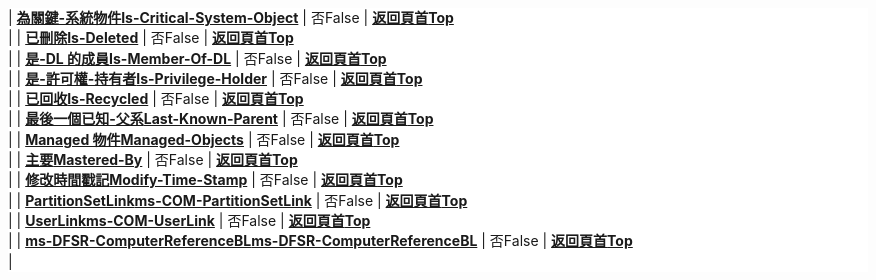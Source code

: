 | [<span data-ttu-id="3b835-217">**為關鍵-系統物件**</span><span class="sxs-lookup"><span data-stu-id="3b835-217">**Is-Critical-System-Object**</span></span>](a-iscriticalsystemobject.md)                    | <span data-ttu-id="3b835-218">否</span><span class="sxs-lookup"><span data-stu-id="3b835-218">False</span></span>     | [<span data-ttu-id="3b835-219">**返回頁首**</span><span class="sxs-lookup"><span data-stu-id="3b835-219">**Top**</span></span>](c-top.md)<br/>                                |
| [<span data-ttu-id="3b835-220">**已刪除**</span><span class="sxs-lookup"><span data-stu-id="3b835-220">**Is-Deleted**</span></span>](a-isdeleted.md)                                                | <span data-ttu-id="3b835-221">否</span><span class="sxs-lookup"><span data-stu-id="3b835-221">False</span></span>     | [<span data-ttu-id="3b835-222">**返回頁首**</span><span class="sxs-lookup"><span data-stu-id="3b835-222">**Top**</span></span>](c-top.md)<br/>                                |
| [<span data-ttu-id="3b835-223">**是-DL 的成員**</span><span class="sxs-lookup"><span data-stu-id="3b835-223">**Is-Member-Of-DL**</span></span>](a-memberof.md)                                            | <span data-ttu-id="3b835-224">否</span><span class="sxs-lookup"><span data-stu-id="3b835-224">False</span></span>     | [<span data-ttu-id="3b835-225">**返回頁首**</span><span class="sxs-lookup"><span data-stu-id="3b835-225">**Top**</span></span>](c-top.md)<br/>                                |
| [<span data-ttu-id="3b835-226">**是-許可權-持有者**</span><span class="sxs-lookup"><span data-stu-id="3b835-226">**Is-Privilege-Holder**</span></span>](a-isprivilegeholder.md)                               | <span data-ttu-id="3b835-227">否</span><span class="sxs-lookup"><span data-stu-id="3b835-227">False</span></span>     | [<span data-ttu-id="3b835-228">**返回頁首**</span><span class="sxs-lookup"><span data-stu-id="3b835-228">**Top**</span></span>](c-top.md)<br/>                                |
| [<span data-ttu-id="3b835-229">**已回收**</span><span class="sxs-lookup"><span data-stu-id="3b835-229">**Is-Recycled**</span></span>](a-isrecycled.md)                                              | <span data-ttu-id="3b835-230">否</span><span class="sxs-lookup"><span data-stu-id="3b835-230">False</span></span>     | [<span data-ttu-id="3b835-231">**返回頁首**</span><span class="sxs-lookup"><span data-stu-id="3b835-231">**Top**</span></span>](c-top.md)<br/>                                |
| [<span data-ttu-id="3b835-232">**最後一個已知-父系**</span><span class="sxs-lookup"><span data-stu-id="3b835-232">**Last-Known-Parent**</span></span>](a-lastknownparent.md)                                   | <span data-ttu-id="3b835-233">否</span><span class="sxs-lookup"><span data-stu-id="3b835-233">False</span></span>     | [<span data-ttu-id="3b835-234">**返回頁首**</span><span class="sxs-lookup"><span data-stu-id="3b835-234">**Top**</span></span>](c-top.md)<br/>                                |
| [<span data-ttu-id="3b835-235">**Managed 物件**</span><span class="sxs-lookup"><span data-stu-id="3b835-235">**Managed-Objects**</span></span>](a-managedobjects.md)                                      | <span data-ttu-id="3b835-236">否</span><span class="sxs-lookup"><span data-stu-id="3b835-236">False</span></span>     | [<span data-ttu-id="3b835-237">**返回頁首**</span><span class="sxs-lookup"><span data-stu-id="3b835-237">**Top**</span></span>](c-top.md)<br/>                                |
| [<span data-ttu-id="3b835-238">**主要**</span><span class="sxs-lookup"><span data-stu-id="3b835-238">**Mastered-By**</span></span>](a-masteredby.md)                                              | <span data-ttu-id="3b835-239">否</span><span class="sxs-lookup"><span data-stu-id="3b835-239">False</span></span>     | [<span data-ttu-id="3b835-240">**返回頁首**</span><span class="sxs-lookup"><span data-stu-id="3b835-240">**Top**</span></span>](c-top.md)<br/>                                |
| [<span data-ttu-id="3b835-241">**修改時間戳記**</span><span class="sxs-lookup"><span data-stu-id="3b835-241">**Modify-Time-Stamp**</span></span>](a-modifytimestamp.md)                                   | <span data-ttu-id="3b835-242">否</span><span class="sxs-lookup"><span data-stu-id="3b835-242">False</span></span>     | [<span data-ttu-id="3b835-243">**返回頁首**</span><span class="sxs-lookup"><span data-stu-id="3b835-243">**Top**</span></span>](c-top.md)<br/>                                |
| [<span data-ttu-id="3b835-244">**PartitionSetLink**</span><span class="sxs-lookup"><span data-stu-id="3b835-244">**ms-COM-PartitionSetLink**</span></span>](a-mscom-partitionsetlink.md)                      | <span data-ttu-id="3b835-245">否</span><span class="sxs-lookup"><span data-stu-id="3b835-245">False</span></span>     | [<span data-ttu-id="3b835-246">**返回頁首**</span><span class="sxs-lookup"><span data-stu-id="3b835-246">**Top**</span></span>](c-top.md)<br/>                                |
| [<span data-ttu-id="3b835-247">**UserLink**</span><span class="sxs-lookup"><span data-stu-id="3b835-247">**ms-COM-UserLink**</span></span>](a-mscom-userlink.md)                                      | <span data-ttu-id="3b835-248">否</span><span class="sxs-lookup"><span data-stu-id="3b835-248">False</span></span>     | [<span data-ttu-id="3b835-249">**返回頁首**</span><span class="sxs-lookup"><span data-stu-id="3b835-249">**Top**</span></span>](c-top.md)<br/>                                |
| [<span data-ttu-id="3b835-250">**ms-DFSR-ComputerReferenceBL**</span><span class="sxs-lookup"><span data-stu-id="3b835-250">**ms-DFSR-ComputerReferenceBL**</span></span>](a-msdfsr-computerreferencebl.md)              | <span data-ttu-id="3b835-251">否</span><span class="sxs-lookup"><span data-stu-id="3b835-251">False</span></span>     | [<span data-ttu-id="3b835-252">**返回頁首**</span><span class="sxs-lookup"><span data-stu-id="3b835-252">**Top**</span></span>](c-top.md)<br/>                                |